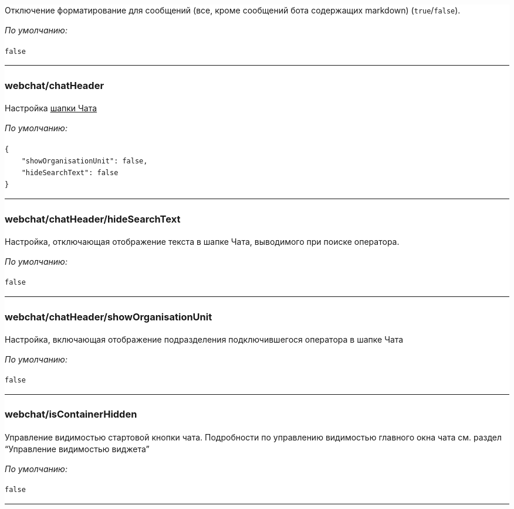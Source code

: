 Отключение форматирование для сообщений (все, кроме сообщений бота содержащих markdown) (`true`/`false`).

*По умолчанию:*
```
false
```

---

### **webchat/chatHeader**

Настройка [шапки Чата](Настройка-темы-оформления#chatheader)

*По умолчанию:*
```
{
    "showOrganisationUnit": false,
    "hideSearchText": false
}
```

---

### **webchat/chatHeader/hideSearchText**

Настройка, отключающая отображение текста в шапке Чата, выводимого при поиске оператора.

*По умолчанию:*
```
false
```

---

### **webchat/chatHeader/showOrganisationUnit**

Настройка, включающая отображение подразделения подключившегося оператора в шапке Чата

*По умолчанию:*
```
false
```

---

### **webchat/isContainerHidden**

Управление видимостью стартовой кнопки чата. Подробности по управлению видимостью главного окна чата см. раздел “Управление видимостью виджета”

*По умолчанию:*
```
false
```

---
